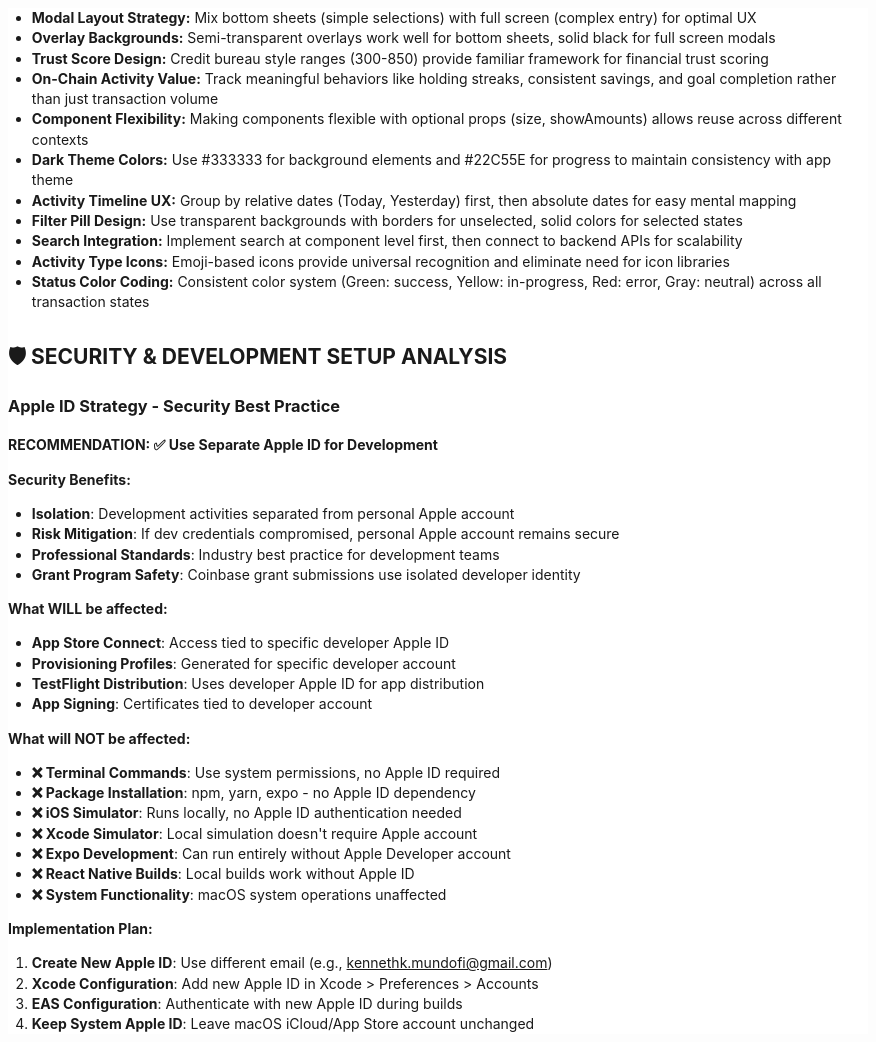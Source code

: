 - **Modal Layout Strategy:** Mix bottom sheets (simple selections) with full screen (complex entry) for optimal UX
- **Overlay Backgrounds:** Semi-transparent overlays work well for bottom sheets, solid black for full screen modals
- **Trust Score Design:** Credit bureau style ranges (300-850) provide familiar framework for financial trust scoring
- **On-Chain Activity Value:** Track meaningful behaviors like holding streaks, consistent savings, and goal completion rather than just transaction volume
- **Component Flexibility:** Making components flexible with optional props (size, showAmounts) allows reuse across different contexts
- **Dark Theme Colors:** Use #333333 for background elements and #22C55E for progress to maintain consistency with app theme
- **Activity Timeline UX:** Group by relative dates (Today, Yesterday) first, then absolute dates for easy mental mapping
- **Filter Pill Design:** Use transparent backgrounds with borders for unselected, solid colors for selected states
- **Search Integration:** Implement search at component level first, then connect to backend APIs for scalability
- **Activity Type Icons:** Emoji-based icons provide universal recognition and eliminate need for icon libraries
- **Status Color Coding:** Consistent color system (Green: success, Yellow: in-progress, Red: error, Gray: neutral) across all transaction states

## 🛡️ SECURITY & DEVELOPMENT SETUP ANALYSIS

### **Apple ID Strategy - Security Best Practice**

**RECOMMENDATION: ✅ Use Separate Apple ID for Development**

**Security Benefits:**
- **Isolation**: Development activities separated from personal Apple account
- **Risk Mitigation**: If dev credentials compromised, personal Apple account remains secure
- **Professional Standards**: Industry best practice for development teams
- **Grant Program Safety**: Coinbase grant submissions use isolated developer identity

**What WILL be affected:**
- **App Store Connect**: Access tied to specific developer Apple ID
- **Provisioning Profiles**: Generated for specific developer account
- **TestFlight Distribution**: Uses developer Apple ID for app distribution
- **App Signing**: Certificates tied to developer account

**What will NOT be affected:**
- **❌ Terminal Commands**: Use system permissions, no Apple ID required
- **❌ Package Installation**: npm, yarn, expo - no Apple ID dependency
- **❌ iOS Simulator**: Runs locally, no Apple ID authentication needed
- **❌ Xcode Simulator**: Local simulation doesn't require Apple account
- **❌ Expo Development**: Can run entirely without Apple Developer account
- **❌ React Native Builds**: Local builds work without Apple ID
- **❌ System Functionality**: macOS system operations unaffected

**Implementation Plan:**
1. **Create New Apple ID**: Use different email (e.g., kennethk.mundofi@gmail.com)
2. **Xcode Configuration**: Add new Apple ID in Xcode > Preferences > Accounts
3. **EAS Configuration**: Authenticate with new Apple ID during builds
4. **Keep System Apple ID**: Leave macOS iCloud/App Store account unchanged
